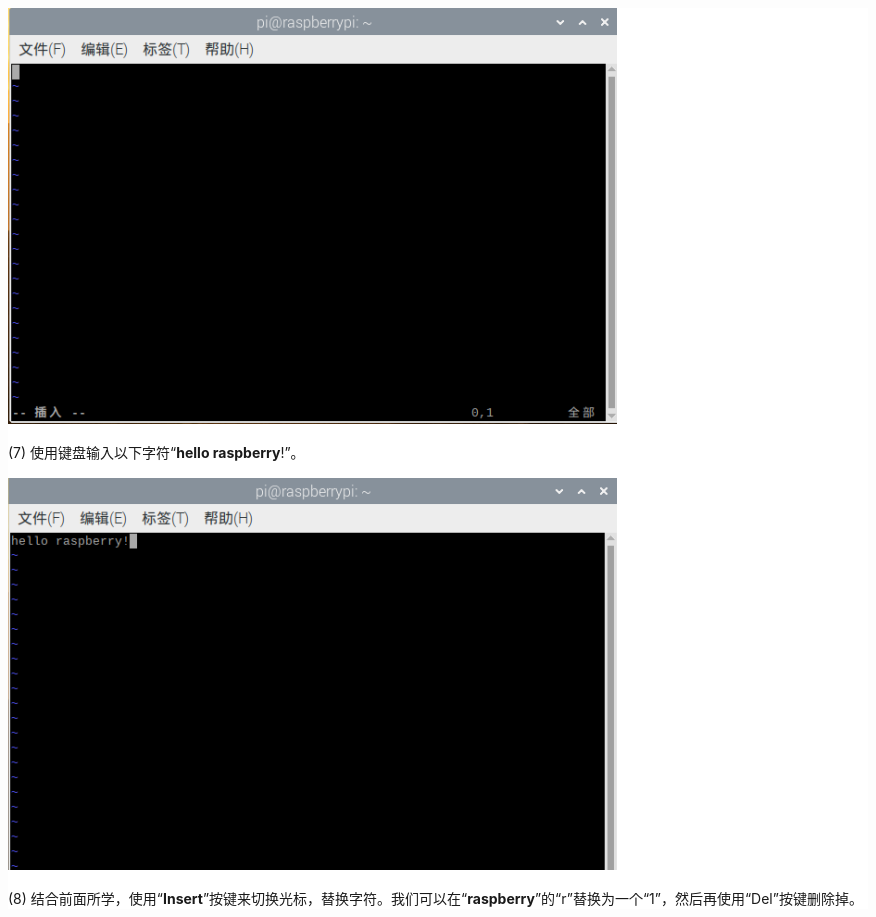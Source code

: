 <img src="../_static/media/2_basic_operations_and_configurations/7.1/image6.png"   />

(7) 使用键盘输入以下字符“**hello raspberry**!”。

<img src="../_static/media/2_basic_operations_and_configurations/7.1/image7.png"   />

(8) 结合前面所学，使用“**Insert**”按键来切换光标，替换字符。我们可以在“**raspberry**”的“r”替换为一个“1”，然后再使用“Del”按键删除掉。
